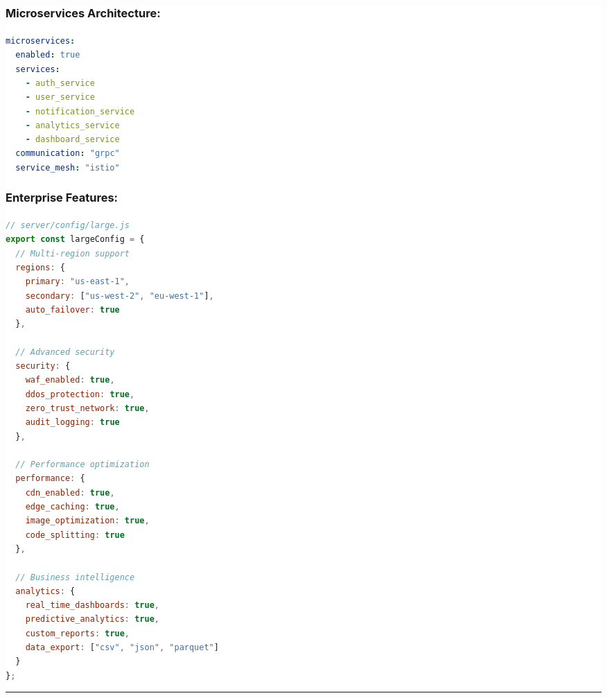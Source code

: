 ### **Microservices Architecture:**
```yaml
microservices:
  enabled: true
  services:
    - auth_service
    - user_service
    - notification_service
    - analytics_service
    - dashboard_service
  communication: "grpc"
  service_mesh: "istio"
```

### **Enterprise Features:**
```javascript
// server/config/large.js
export const largeConfig = {
  // Multi-region support
  regions: {
    primary: "us-east-1",
    secondary: ["us-west-2", "eu-west-1"],
    auto_failover: true
  },
  
  // Advanced security
  security: {
    waf_enabled: true,
    ddos_protection: true,
    zero_trust_network: true,
    audit_logging: true
  },
  
  // Performance optimization
  performance: {
    cdn_enabled: true,
    edge_caching: true,
    image_optimization: true,
    code_splitting: true
  },
  
  // Business intelligence
  analytics: {
    real_time_dashboards: true,
    predictive_analytics: true,
    custom_reports: true,
    data_export: ["csv", "json", "parquet"]
  }
};
```

---